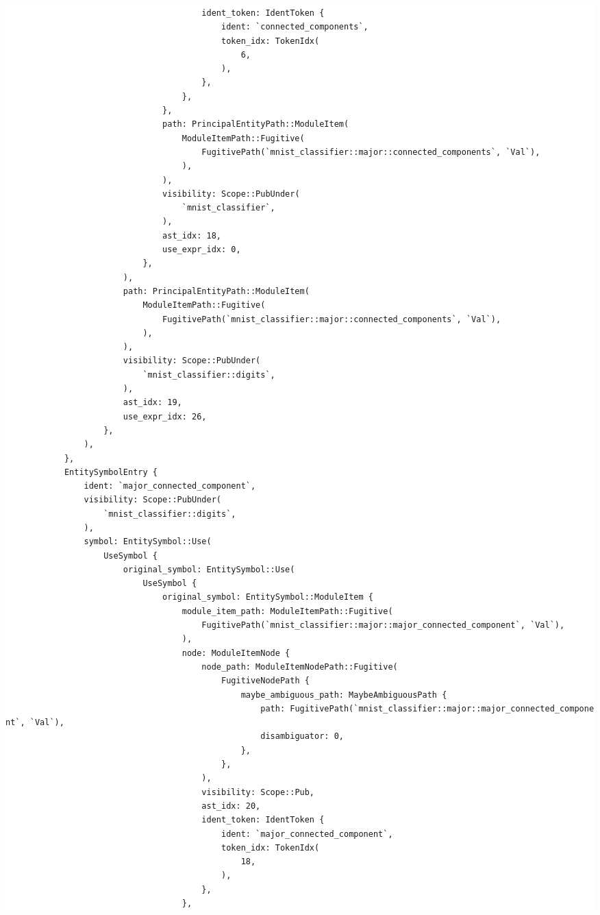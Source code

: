                                             ident_token: IdentToken {
                                                ident: `connected_components`,
                                                token_idx: TokenIdx(
                                                    6,
                                                ),
                                            },
                                        },
                                    },
                                    path: PrincipalEntityPath::ModuleItem(
                                        ModuleItemPath::Fugitive(
                                            FugitivePath(`mnist_classifier::major::connected_components`, `Val`),
                                        ),
                                    ),
                                    visibility: Scope::PubUnder(
                                        `mnist_classifier`,
                                    ),
                                    ast_idx: 18,
                                    use_expr_idx: 0,
                                },
                            ),
                            path: PrincipalEntityPath::ModuleItem(
                                ModuleItemPath::Fugitive(
                                    FugitivePath(`mnist_classifier::major::connected_components`, `Val`),
                                ),
                            ),
                            visibility: Scope::PubUnder(
                                `mnist_classifier::digits`,
                            ),
                            ast_idx: 19,
                            use_expr_idx: 26,
                        },
                    ),
                },
                EntitySymbolEntry {
                    ident: `major_connected_component`,
                    visibility: Scope::PubUnder(
                        `mnist_classifier::digits`,
                    ),
                    symbol: EntitySymbol::Use(
                        UseSymbol {
                            original_symbol: EntitySymbol::Use(
                                UseSymbol {
                                    original_symbol: EntitySymbol::ModuleItem {
                                        module_item_path: ModuleItemPath::Fugitive(
                                            FugitivePath(`mnist_classifier::major::major_connected_component`, `Val`),
                                        ),
                                        node: ModuleItemNode {
                                            node_path: ModuleItemNodePath::Fugitive(
                                                FugitiveNodePath {
                                                    maybe_ambiguous_path: MaybeAmbiguousPath {
                                                        path: FugitivePath(`mnist_classifier::major::major_connected_component`, `Val`),
                                                        disambiguator: 0,
                                                    },
                                                },
                                            ),
                                            visibility: Scope::Pub,
                                            ast_idx: 20,
                                            ident_token: IdentToken {
                                                ident: `major_connected_component`,
                                                token_idx: TokenIdx(
                                                    18,
                                                ),
                                            },
                                        },